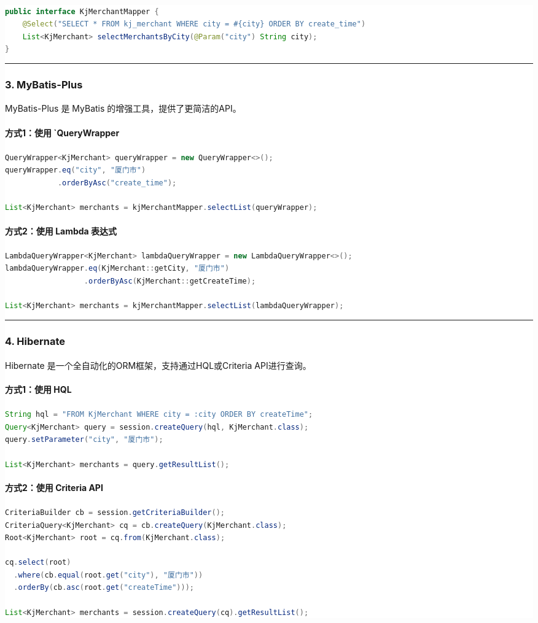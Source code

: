 ```java
public interface KjMerchantMapper {
    @Select("SELECT * FROM kj_merchant WHERE city = #{city} ORDER BY create_time")
    List<KjMerchant> selectMerchantsByCity(@Param("city") String city);
}
```

------

### 3. **MyBatis-Plus**

MyBatis-Plus 是 MyBatis 的增强工具，提供了更简洁的API。

#### 方式1：使用 `QueryWrapper

```java
QueryWrapper<KjMerchant> queryWrapper = new QueryWrapper<>();
queryWrapper.eq("city", "厦门市")
            .orderByAsc("create_time");

List<KjMerchant> merchants = kjMerchantMapper.selectList(queryWrapper);
```

#### 方式2：使用 Lambda 表达式

```java
LambdaQueryWrapper<KjMerchant> lambdaQueryWrapper = new LambdaQueryWrapper<>();
lambdaQueryWrapper.eq(KjMerchant::getCity, "厦门市")
                  .orderByAsc(KjMerchant::getCreateTime);

List<KjMerchant> merchants = kjMerchantMapper.selectList(lambdaQueryWrapper);
```

------

### 4. **Hibernate**

Hibernate 是一个全自动化的ORM框架，支持通过HQL或Criteria API进行查询。

#### 方式1：使用 HQL

```java
String hql = "FROM KjMerchant WHERE city = :city ORDER BY createTime";
Query<KjMerchant> query = session.createQuery(hql, KjMerchant.class);
query.setParameter("city", "厦门市");

List<KjMerchant> merchants = query.getResultList();
```

#### 方式2：使用 Criteria API

```java
CriteriaBuilder cb = session.getCriteriaBuilder();
CriteriaQuery<KjMerchant> cq = cb.createQuery(KjMerchant.class);
Root<KjMerchant> root = cq.from(KjMerchant.class);

cq.select(root)
  .where(cb.equal(root.get("city"), "厦门市"))
  .orderBy(cb.asc(root.get("createTime")));

List<KjMerchant> merchants = session.createQuery(cq).getResultList();
```
